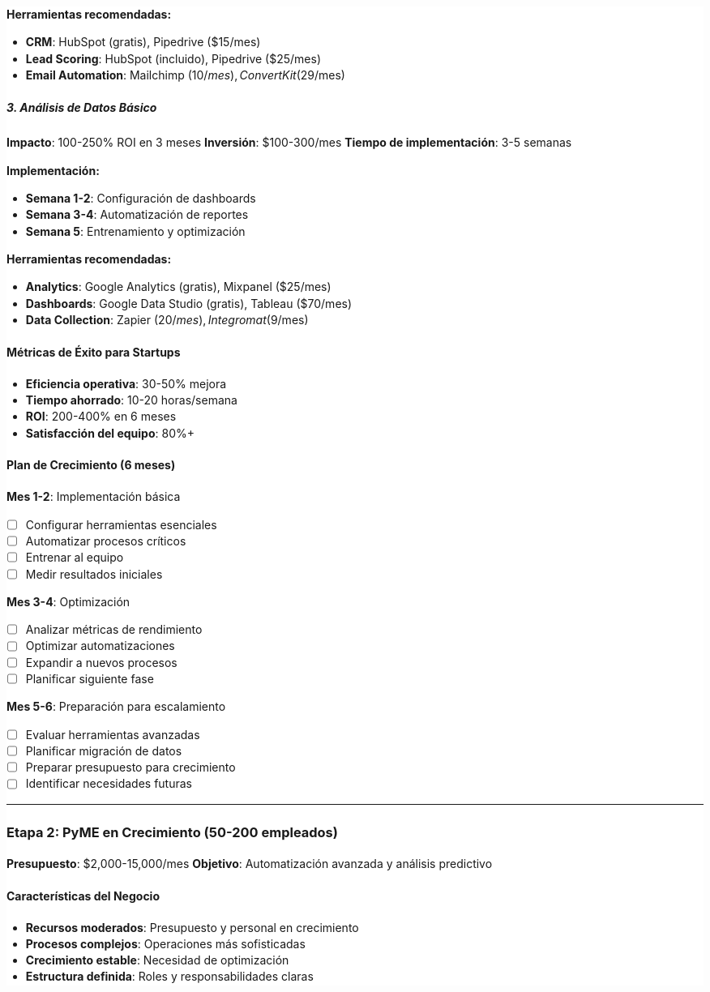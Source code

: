 **Herramientas recomendadas:**
- **CRM**: HubSpot (gratis), Pipedrive ($15/mes)
- **Lead Scoring**: HubSpot (incluido), Pipedrive ($25/mes)
- **Email Automation**: Mailchimp ($10/mes), ConvertKit ($29/mes)

##### **3. Análisis de Datos Básico**
**Impacto**: 100-250% ROI en 3 meses
**Inversión**: $100-300/mes
**Tiempo de implementación**: 3-5 semanas

**Implementación:**
- **Semana 1-2**: Configuración de dashboards
- **Semana 3-4**: Automatización de reportes
- **Semana 5**: Entrenamiento y optimización

**Herramientas recomendadas:**
- **Analytics**: Google Analytics (gratis), Mixpanel ($25/mes)
- **Dashboards**: Google Data Studio (gratis), Tableau ($70/mes)
- **Data Collection**: Zapier ($20/mes), Integromat ($9/mes)

#### **Métricas de Éxito para Startups**
- **Eficiencia operativa**: 30-50% mejora
- **Tiempo ahorrado**: 10-20 horas/semana
- **ROI**: 200-400% en 6 meses
- **Satisfacción del equipo**: 80%+

#### **Plan de Crecimiento (6 meses)**
**Mes 1-2**: Implementación básica
- [ ] Configurar herramientas esenciales
- [ ] Automatizar procesos críticos
- [ ] Entrenar al equipo
- [ ] Medir resultados iniciales

**Mes 3-4**: Optimización
- [ ] Analizar métricas de rendimiento
- [ ] Optimizar automatizaciones
- [ ] Expandir a nuevos procesos
- [ ] Planificar siguiente fase

**Mes 5-6**: Preparación para escalamiento
- [ ] Evaluar herramientas avanzadas
- [ ] Planificar migración de datos
- [ ] Preparar presupuesto para crecimiento
- [ ] Identificar necesidades futuras

---

### **Etapa 2: PyME en Crecimiento (50-200 empleados)**
**Presupuesto**: $2,000-15,000/mes
**Objetivo**: Automatización avanzada y análisis predictivo

#### **Características del Negocio**
- **Recursos moderados**: Presupuesto y personal en crecimiento
- **Procesos complejos**: Operaciones más sofisticadas
- **Crecimiento estable**: Necesidad de optimización
- **Estructura definida**: Roles y responsabilidades claras
